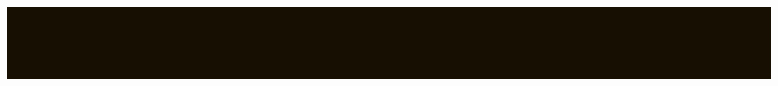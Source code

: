 <pre>
<head>
	<title>Super Camera Anchor Documentation</title>
	<link rel="shortcut icon" type="image/png" href="/SCADocImages/favicon.png"/>
</head>
<style>
* {
	box-sizing:border-box;
}
body {
    background-color: #170f02; 
    background-image: url("SCADocImages/background.png");
    background-repeat: no-repeat;
    background-position: center top;
    background-attachment: fixed;
    background-size: cover;
    font-family: "Trebuchet MS", Helvetica, sans-serif;
    color: #3c2707;
    padding:0 15px;
}
a {
    color: #64B0FF;
    font-weight: bold;
}
pre {
    font-family: "courier new", courier, monospace;
    font-size: 14px;
    font-weight: bold;
}
code {
    font-family: "courier new", courier, monospace;
    font-size: 14px;
    font-weight: bold;
}
.column{
    background-color: #FFCD82;
    width: 100%;
	max-width:1200px;
    margin:30px auto;
    padding: 15px;
}
.banner {
    text-align: center;
    max-width: 100%;
    color: #e4941b;
}
.banner img {
    max-width: 100%;
}
.tableofcontents {
    background-color: #FFF;
    max-width: 50%;
    padding: 15px;
    margin: 15px;
}
.textarea {
    margin: 50px 50px;
}
.rightbox {
    color: #e4941b;
    text-align: center;
    font-style: italic;
    float: right;
    background-color: #FFF;